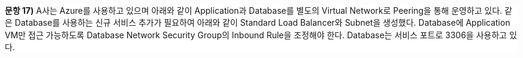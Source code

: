 
**문항 17)** A사는 Azure를 사용하고 있으며 아래와 같이 Application과 Database를 별도의 Virtual Network로 Peering을 통해 운영하고 있다. 같은 Database를 사용하는 신규 서비스 추가가 필요하여 아래와 같이 Standard Load Balancer와 Subnet을 생성했다. Database에 Application VM만 접근 가능하도록 Database Network Security Group의 Inbound Rule을 조정해야 한다. Database는 서비스 포트로 3306을 사용하고 있다.
